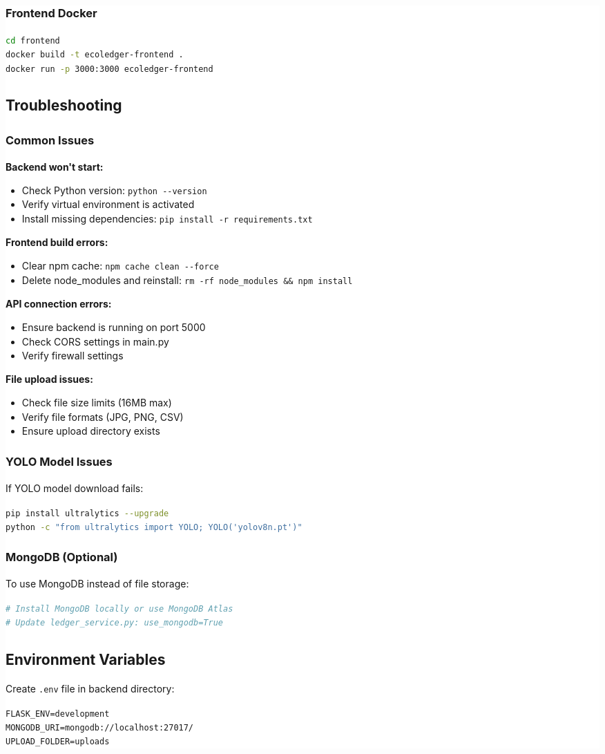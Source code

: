 ### Frontend Docker
```bash
cd frontend
docker build -t ecoledger-frontend .
docker run -p 3000:3000 ecoledger-frontend
```

## Troubleshooting

### Common Issues

**Backend won't start:**
- Check Python version: `python --version`
- Verify virtual environment is activated
- Install missing dependencies: `pip install -r requirements.txt`

**Frontend build errors:**
- Clear npm cache: `npm cache clean --force`
- Delete node_modules and reinstall: `rm -rf node_modules && npm install`

**API connection errors:**
- Ensure backend is running on port 5000
- Check CORS settings in main.py
- Verify firewall settings

**File upload issues:**
- Check file size limits (16MB max)
- Verify file formats (JPG, PNG, CSV)
- Ensure upload directory exists

### YOLO Model Issues
If YOLO model download fails:
```bash
pip install ultralytics --upgrade
python -c "from ultralytics import YOLO; YOLO('yolov8n.pt')"
```

### MongoDB (Optional)
To use MongoDB instead of file storage:
```bash
# Install MongoDB locally or use MongoDB Atlas
# Update ledger_service.py: use_mongodb=True
```

## Environment Variables

Create `.env` file in backend directory:
```
FLASK_ENV=development
MONGODB_URI=mongodb://localhost:27017/
UPLOAD_FOLDER=uploads
```
